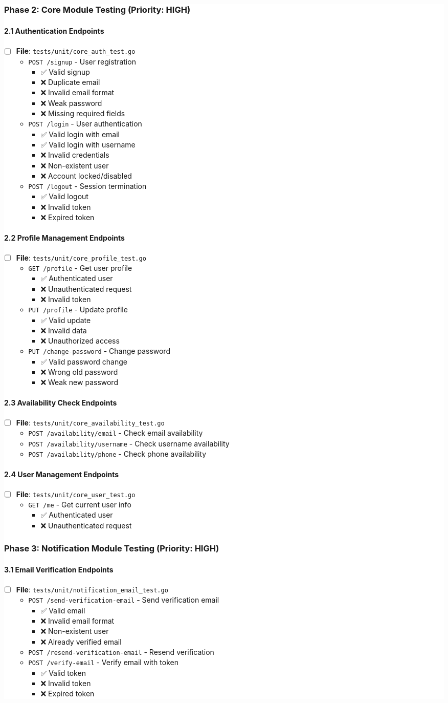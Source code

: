 ### Phase 2: Core Module Testing (Priority: HIGH)

#### 2.1 Authentication Endpoints
- [ ] **File**: `tests/unit/core_auth_test.go`
  - `POST /signup` - User registration
    - ✅ Valid signup
    - ❌ Duplicate email
    - ❌ Invalid email format
    - ❌ Weak password
    - ❌ Missing required fields
  - `POST /login` - User authentication
    - ✅ Valid login with email
    - ✅ Valid login with username
    - ❌ Invalid credentials
    - ❌ Non-existent user
    - ❌ Account locked/disabled
  - `POST /logout` - Session termination
    - ✅ Valid logout
    - ❌ Invalid token
    - ❌ Expired token

#### 2.2 Profile Management Endpoints
- [ ] **File**: `tests/unit/core_profile_test.go`
  - `GET /profile` - Get user profile
    - ✅ Authenticated user
    - ❌ Unauthenticated request
    - ❌ Invalid token
  - `PUT /profile` - Update profile
    - ✅ Valid update
    - ❌ Invalid data
    - ❌ Unauthorized access
  - `PUT /change-password` - Change password
    - ✅ Valid password change
    - ❌ Wrong old password
    - ❌ Weak new password

#### 2.3 Availability Check Endpoints
- [ ] **File**: `tests/unit/core_availability_test.go`
  - `POST /availability/email` - Check email availability
  - `POST /availability/username` - Check username availability
  - `POST /availability/phone` - Check phone availability

#### 2.4 User Management Endpoints
- [ ] **File**: `tests/unit/core_user_test.go`
  - `GET /me` - Get current user info
    - ✅ Authenticated user
    - ❌ Unauthenticated request

### Phase 3: Notification Module Testing (Priority: HIGH)

#### 3.1 Email Verification Endpoints
- [ ] **File**: `tests/unit/notification_email_test.go`
  - `POST /send-verification-email` - Send verification email
    - ✅ Valid email
    - ❌ Invalid email format
    - ❌ Non-existent user
    - ❌ Already verified email
  - `POST /resend-verification-email` - Resend verification
  - `POST /verify-email` - Verify email with token
    - ✅ Valid token
    - ❌ Invalid token
    - ❌ Expired token
